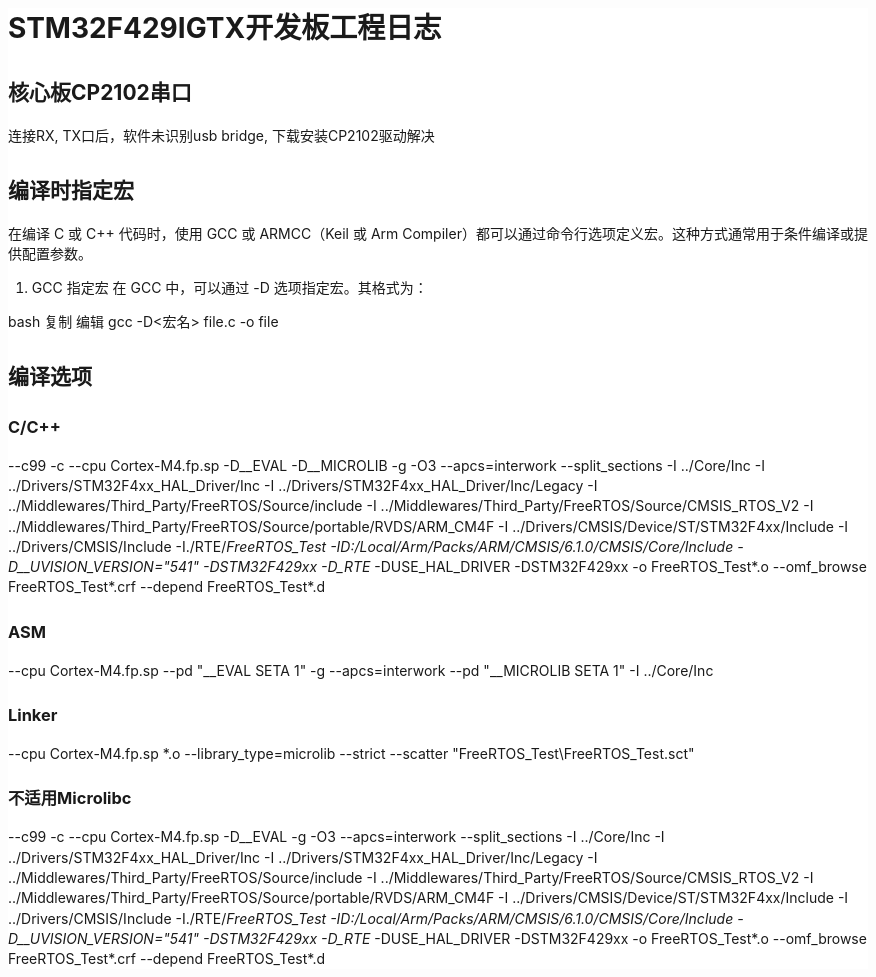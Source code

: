 # STM32F429IGTX开发板工程日志

## 核心板CP2102串口

连接RX, TX口后，软件未识别usb bridge, 下载安装CP2102驱动解决

## 编译时指定宏

在编译 C 或 C++ 代码时，使用 GCC 或 ARMCC（Keil 或 Arm Compiler）都可以通过命令行选项定义宏。这种方式通常用于条件编译或提供配置参数。

1. GCC 指定宏
在 GCC 中，可以通过 -D 选项指定宏。其格式为：

bash
复制
编辑
gcc -D<宏名> file.c -o file

## 编译选项
### C/C++
--c99 -c --cpu Cortex-M4.fp.sp -D__EVAL -D__MICROLIB -g -O3 --apcs=interwork --split_sections -I ../Core/Inc -I ../Drivers/STM32F4xx_HAL_Driver/Inc -I ../Drivers/STM32F4xx_HAL_Driver/Inc/Legacy -I ../Middlewares/Third_Party/FreeRTOS/Source/include -I ../Middlewares/Third_Party/FreeRTOS/Source/CMSIS_RTOS_V2 -I ../Middlewares/Third_Party/FreeRTOS/Source/portable/RVDS/ARM_CM4F -I ../Drivers/CMSIS/Device/ST/STM32F4xx/Include -I ../Drivers/CMSIS/Include
-I./RTE/_FreeRTOS_Test
-ID:/Local/Arm/Packs/ARM/CMSIS/6.1.0/CMSIS/Core/Include
-D__UVISION_VERSION="541" -DSTM32F429xx -D_RTE_ -DUSE_HAL_DRIVER -DSTM32F429xx
-o FreeRTOS_Test\*.o --omf_browse FreeRTOS_Test\*.crf --depend FreeRTOS_Test\*.d

### ASM
--cpu Cortex-M4.fp.sp --pd "__EVAL SETA 1" -g --apcs=interwork --pd "__MICROLIB SETA 1" -I ../Core/Inc 

### Linker
--cpu Cortex-M4.fp.sp *.o 
--library_type=microlib --strict --scatter "FreeRTOS_Test\FreeRTOS_Test.sct" 

### 不适用Microlibc
--c99 -c --cpu Cortex-M4.fp.sp -D__EVAL -g -O3 --apcs=interwork --split_sections -I ../Core/Inc -I ../Drivers/STM32F4xx_HAL_Driver/Inc -I ../Drivers/STM32F4xx_HAL_Driver/Inc/Legacy -I ../Middlewares/Third_Party/FreeRTOS/Source/include -I ../Middlewares/Third_Party/FreeRTOS/Source/CMSIS_RTOS_V2 -I ../Middlewares/Third_Party/FreeRTOS/Source/portable/RVDS/ARM_CM4F -I ../Drivers/CMSIS/Device/ST/STM32F4xx/Include -I ../Drivers/CMSIS/Include
-I./RTE/_FreeRTOS_Test
-ID:/Local/Arm/Packs/ARM/CMSIS/6.1.0/CMSIS/Core/Include
-D__UVISION_VERSION="541" -DSTM32F429xx -D_RTE_ -DUSE_HAL_DRIVER -DSTM32F429xx
-o FreeRTOS_Test\*.o --omf_browse FreeRTOS_Test\*.crf --depend FreeRTOS_Test\*.d
